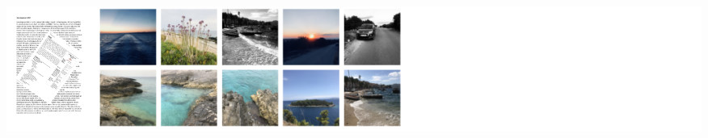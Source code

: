   <kbd><img src="resources/stp.png" height="150"></kbd>&nbsp;
  <kbd><img src="resources/gridimg.png" height="150"></kbd>
</p>

